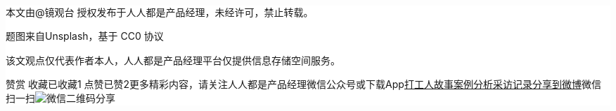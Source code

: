 本文由@镜观台 授权发布于人人都是产品经理，未经许可，禁止转载。

题图来自Unsplash，基于 CC0 协议

该文观点仅代表作者本人，人人都是产品经理平台仅提供信息存储空间服务。

赞赏 收藏已收藏1 点赞已赞2更多精彩内容，请关注人人都是产品经理微信公众号或下载App[打工人](https://www.woshipm.com/tag/%e6%89%93%e5%b7%a5%e4%ba%ba)[故事](https://www.woshipm.com/tag/%e6%95%85%e4%ba%8b)[案例分析](https://www.woshipm.com/tag/%e6%a1%88%e4%be%8b%e5%88%86%e6%9e%90)[采访记录](https://www.woshipm.com/tag/%e9%87%87%e8%ae%bf%e8%ae%b0%e5%bd%95)[分享到微博](https://service.weibo.com/share/share.php?appkey=2775287854&title=年底了，你准备换工作吗？&url=https://www.woshipm.com/zhichang/5959863.html&pic=https://image.woshipm.com/2023/07/07/47087d62-1c97-11ee-94c6-00163e0b5ff3.jpg)微信扫一扫![微信二维码](https://api.pwmqr.com/qrcode/create/?url=https://www.woshipm.com/zhichang/5959863.html)分享